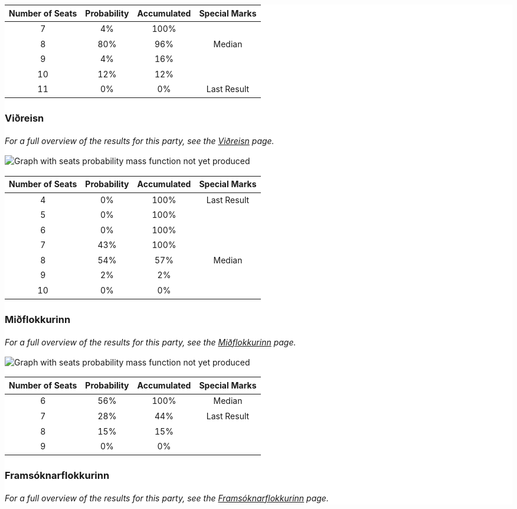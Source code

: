 | Number of Seats | Probability | Accumulated | Special Marks |
|:---------------:|:-----------:|:-----------:|:-------------:|
| 7 | 4% | 100% |  |
| 8 | 80% | 96% | Median |
| 9 | 4% | 16% |  |
| 10 | 12% | 12% |  |
| 11 | 0% | 0% | Last Result |

### Viðreisn

*For a full overview of the results for this party, see the [Viðreisn](party-viðreisn.html) page.*

![Graph with seats probability mass function not yet produced](2020-11-01-Gallup-seats-pmf-viðreisn.png "Seats Probability Mass Function")

| Number of Seats | Probability | Accumulated | Special Marks |
|:---------------:|:-----------:|:-----------:|:-------------:|
| 4 | 0% | 100% | Last Result |
| 5 | 0% | 100% |  |
| 6 | 0% | 100% |  |
| 7 | 43% | 100% |  |
| 8 | 54% | 57% | Median |
| 9 | 2% | 2% |  |
| 10 | 0% | 0% |  |

### Miðflokkurinn

*For a full overview of the results for this party, see the [Miðflokkurinn](party-miðflokkurinn.html) page.*

![Graph with seats probability mass function not yet produced](2020-11-01-Gallup-seats-pmf-miðflokkurinn.png "Seats Probability Mass Function")

| Number of Seats | Probability | Accumulated | Special Marks |
|:---------------:|:-----------:|:-----------:|:-------------:|
| 6 | 56% | 100% | Median |
| 7 | 28% | 44% | Last Result |
| 8 | 15% | 15% |  |
| 9 | 0% | 0% |  |

### Framsóknarflokkurinn

*For a full overview of the results for this party, see the [Framsóknarflokkurinn](party-framsóknarflokkurinn.html) page.*
